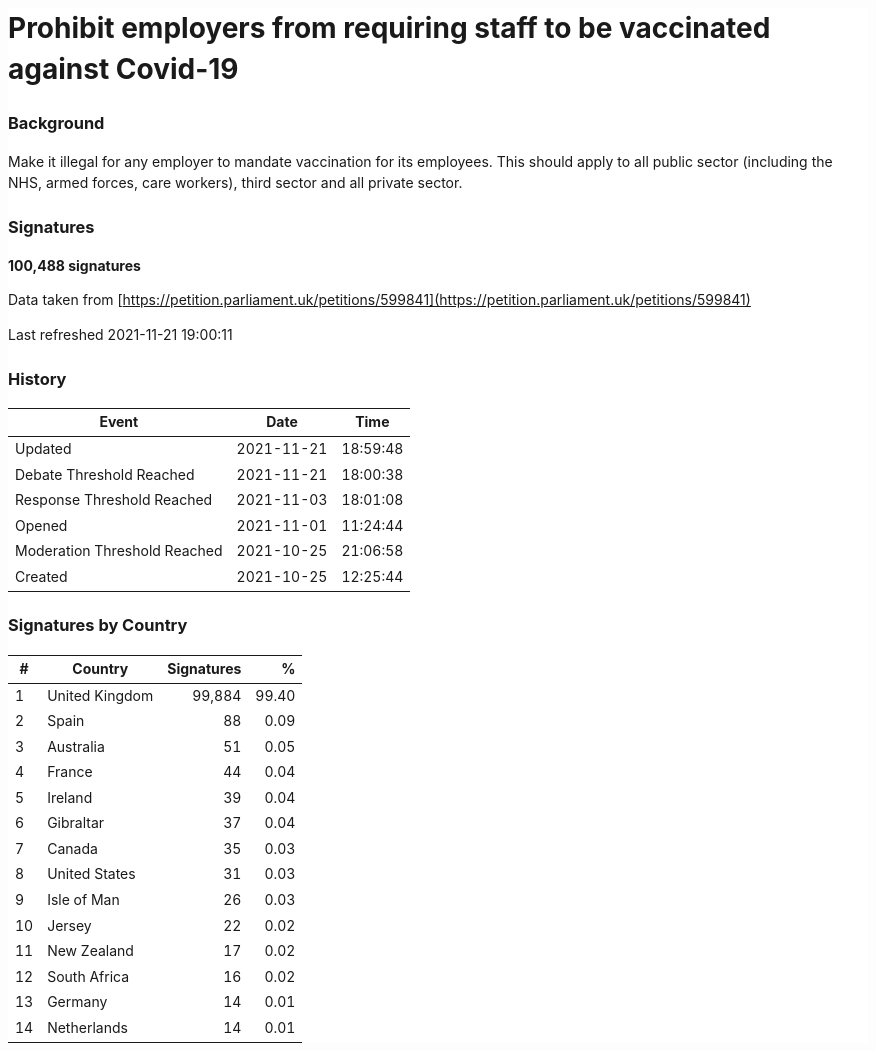 # Prohibit employers from requiring staff to be vaccinated against Covid-19

### Background

Make it illegal for any employer to mandate vaccination for its employees. This should apply to all public sector (including the NHS, armed forces, care workers), third sector and all private sector.

### Signatures

**100,488 signatures**

Data taken from [https://petition.parliament.uk/petitions/599841](https://petition.parliament.uk/petitions/599841)

Last refreshed 2021-11-21 19:00:11

### History

| Event | Date | Time |
| - | - | - |
| Updated | 2021-11-21 | 18:59:48 |
| Debate Threshold Reached | 2021-11-21 | 18:00:38 |
| Response Threshold Reached | 2021-11-03 | 18:01:08 |
| Opened | 2021-11-01 | 11:24:44 |
| Moderation Threshold Reached | 2021-10-25 | 21:06:58 |
| Created | 2021-10-25 | 12:25:44 |

### Signatures by Country

| # | Country | Signatures | % |
| - | - | -: | -: |
| 1 | United Kingdom | 99,884 | 99.40 |
| 2 | Spain | 88 | 0.09 |
| 3 | Australia | 51 | 0.05 |
| 4 | France | 44 | 0.04 |
| 5 | Ireland | 39 | 0.04 |
| 6 | Gibraltar | 37 | 0.04 |
| 7 | Canada | 35 | 0.03 |
| 8 | United States | 31 | 0.03 |
| 9 | Isle of Man | 26 | 0.03 |
| 10 | Jersey | 22 | 0.02 |
| 11 | New Zealand | 17 | 0.02 |
| 12 | South Africa | 16 | 0.02 |
| 13 | Germany | 14 | 0.01 |
| 14 | Netherlands | 14 | 0.01 |